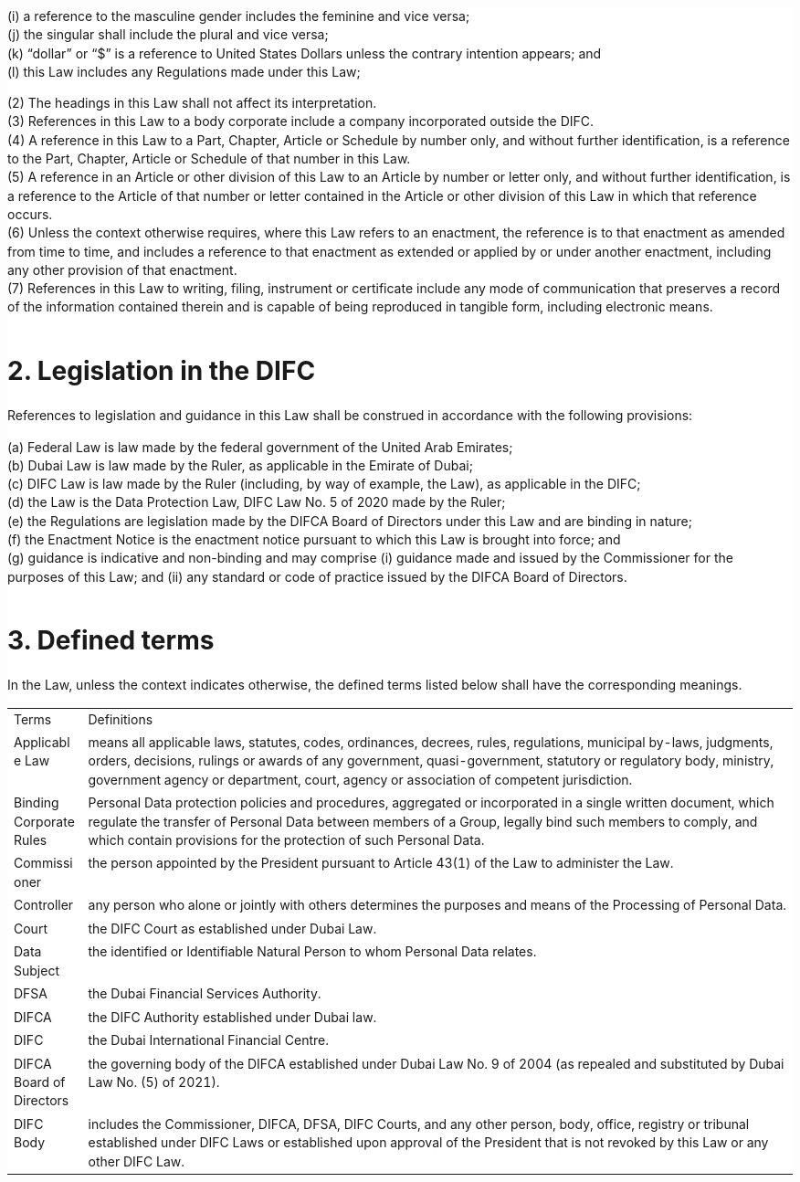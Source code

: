 (i) a reference to the masculine gender includes the feminine and vice versa;  
(j) the singular shall include the plural and vice versa;  
 (k) “dollar” or “$” is a reference to United States Dollars unless the contrary intention appears; and  
(l) this Law includes any Regulations made under this Law;

(2) The headings in this Law shall not affect its interpretation.  
(3) References in this Law to a body corporate include a company incorporated outside the DIFC.  
(4) A reference in this Law to a Part, Chapter, Article or Schedule by number only, and without further identification, is a reference to the Part, Chapter, Article or Schedule of that number in this Law.  
(5) A reference in an Article or other division of this Law to an Article by number or letter only, and without further identification, is a reference to the Article of that number or letter contained in the Article or other division of this Law in which that reference occurs.  
(6) Unless the context otherwise requires, where this Law refers to an enactment, the reference is to that enactment as amended from time to time, and includes a reference to that enactment as extended or applied by or under another enactment, including any other provision of that enactment.  
(7) References in this Law to writing, filing, instrument or certificate include any mode of communication that preserves a record of the information contained therein and is capable of being reproduced in tangible form, including electronic means.

# 2. Legislation in the DIFC

References to legislation and guidance in this Law shall be construed in accordance with the following provisions:

(a) Federal Law is law made by the federal government of the United Arab Emirates;  
(b) Dubai Law is law made by the Ruler, as applicable in the Emirate of Dubai;  
(c) DIFC Law is law made by the Ruler (including, by way of example, the Law), as applicable in the DIFC;  
(d) the Law is the Data Protection Law, DIFC Law No. 5 of 2020 made by the Ruler;  
(e) the Regulations are legislation made by the DIFCA Board of Directors under this Law and are binding in nature;  
(f) the Enactment Notice is the enactment notice pursuant to which this Law is brought into force; and  
(g) guidance is indicative and non-binding and may comprise (i) guidance made and issued by the Commissioner for the purposes of this Law; and (ii) any standard or code of practice issued by the DIFCA Board of Directors.

# 3. Defined terms

In the Law, unless the context indicates otherwise, the defined terms listed below shall have the corresponding meanings.

<table><tr><td>Terms</td><td>Definitions</td></tr><tr><td>Applicable Law</td><td>means all applicable laws, statutes, codes, ordinances, decrees, rules, regulations, municipal by-laws, judgments, orders, decisions, rulings or awards of any government, quasi-government, statutory or regulatory body, ministry, government agency or department, court, agency or association of competent jurisdiction.</td></tr><tr><td>Binding Corporate Rules</td><td>Personal Data protection policies and procedures, aggregated or incorporated in a single written document, which regulate the transfer of Personal Data between members of a Group, legally bind such members to comply, and which contain provisions for the protection of such Personal Data.</td></tr><tr><td>Commissioner</td><td>the person appointed by the President pursuant to Article 43(1) of the Law to administer the Law.</td></tr><tr><td>Controller</td><td>any person who alone or jointly with others determines the purposes and means of the Processing of Personal Data.</td></tr><tr><td>Court</td><td>the DIFC Court as established under Dubai Law.</td></tr><tr><td>Data Subject</td><td>the identified or Identifiable Natural Person to whom Personal Data relates.</td></tr><tr><td>DFSA</td><td>the Dubai Financial Services Authority.</td></tr><tr><td>DIFCA</td><td>the DIFC Authority established under Dubai law.</td></tr><tr><td>DIFC</td><td>the Dubai International Financial Centre.</td></tr><tr><td>DIFCA Board of Directors</td><td>the governing body of the DIFCA established under Dubai Law No. 9 of 2004 (as repealed and substituted by Dubai Law No. (5) of 2021).</td></tr><tr><td>DIFC Body</td><td>includes the Commissioner, DIFCA, DFSA, DIFC Courts, and any other person, body, office, registry or tribunal established under DIFC Laws or established upon approval of the President that is not revoked by this Law or any other DIFC Law.